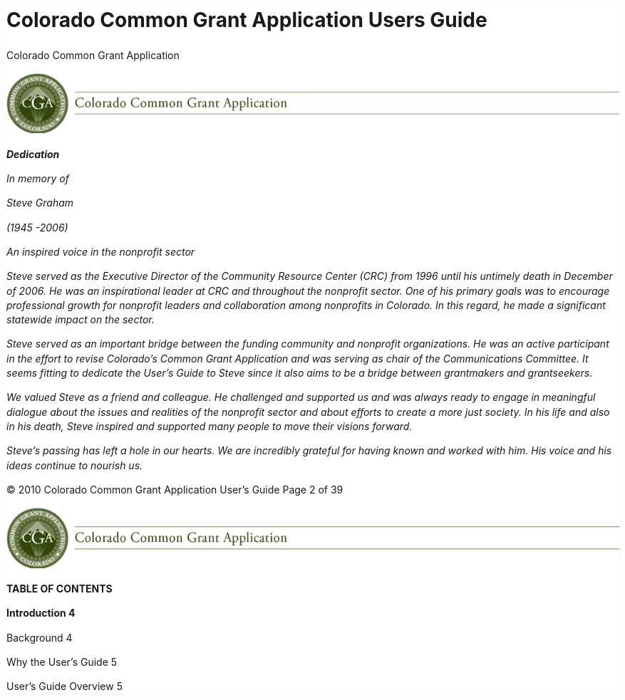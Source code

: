 # Colorado Common Grant Application Users Guide

Colorado Common Grant Application

![](Colorado%20Common%20Grant%20Application%20Users%20Guide%20191faa2a7b8a8010a9b5efdf1fc07a1e/image2.png)

***Dedication***

*In memory of*

*Steve Graham*

*(1945 -2006)*

*An inspired voice in the nonprofit sector*

*Steve served as the Executive Director of the Community Resource Center (CRC) from 1996 until his untimely death in December of 2006. He was an inspirational leader at CRC and throughout the nonprofit sector. One of his primary goals was to encourage professional growth for nonprofit leaders and collaboration among nonprofits in Colorado. In this regard, he made a significant statewide impact on the sector.*

*Steve served as an important bridge between the funding community and nonprofit organizations. He was an active participant in the effort to revise Colorado’s Common Grant Application and was serving as chair of the Communications Committee. It seems fitting to dedicate the User’s Guide to Steve since it also aims to be a bridge between grantmakers and grantseekers.*

*We valued Steve as a friend and colleague. He challenged and supported us and was always ready to engage in meaningful dialogue about the issues and realities of the nonprofit sector and about efforts to create a more just society. In his life and also in his death, Steve inspired and supported many people to move their visions forward.*

*Steve’s passing has left a hole in our hearts. We are incredibly grateful for having known and worked with him. His voice and his ideas continue to nourish us.*

© 2010 Colorado Common Grant Application User’s Guide Page 2 of 39

![](Colorado%20Common%20Grant%20Application%20Users%20Guide%20191faa2a7b8a8010a9b5efdf1fc07a1e/image2.png)

**TABLE OF CONTENTS**

**Introduction 4**

Background 4

Why the User’s Guide 5

User’s Guide Overview 5

